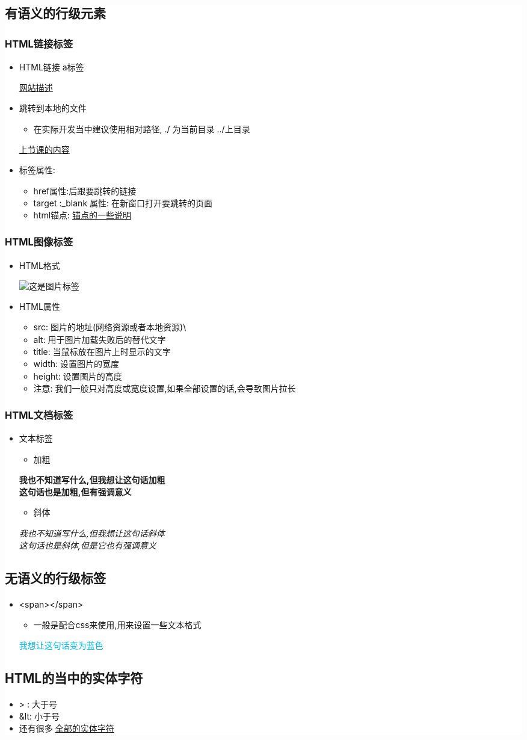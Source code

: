 ## 有语义的行级元素
### HTML链接标签 
- HTML链接 a标签


    <a href="链接,要跳转的网址">网站描述</a>
    
- 跳转到本地的文件
   - 在实际开发当中建议使用相对路径, ./ 为当前目录  ../上目录
   
   
    <a href="./02.html">上节课的内容</a>
- 标签属性:
   - href属性:后跟要跳转的链接
   - target :_blank 属性: 在新窗口打开要跳转的页面 
   - html锚点: <a href="https://www.cnblogs.com/mfmdaoyou/p/7105358.html">锚点的一些说明</a>

### HTML图像标签
- HTML格式

    
    <img src="http://imgsrc.baidu.com/forum/w%3D580/sign=1540629246c2d562f208d0e5d71
    090f3/6e52224e251f95ca7db05e44c0177f3e66095250.jpg" 
    width="500px"  alt="这是图片标签" title="这是我老婆">
- HTML属性
   - src: 图片的地址(网络资源或者本地资源)\
   - alt: 用于图片加载失败后的替代文字
   - title: 当鼠标放在图片上时显示的文字
   - width: 设置图片的宽度
   - height:  设置图片的高度
   - 注意: 我们一般只对高度或宽度设置,如果全部设置的话,会导致图片拉长
   
### HTML文档标签
- 文本标签
   - 加粗
    
    
    <b>我也不知道写什么,但我想让这句话加粗</b><br>
    <strong>这句话也是加粗,但有强调意义</strong><br>
   - 斜体


    <i>我也不知道写什么,但我想让这句话斜体</i><br>
    <em>这句话也是斜体,但是它也有强调意义</em><br>
## 无语义的行级标签
- \<span>\</span>
    - 一般是配合css来使用,用来设置一些文本格式


     <span style="color: deepskyblue">  我想让这句话变为蓝色</span>

## HTML的当中的实体字符
- &gt; : 大于号
- &lt: 小于号
- 还有很多 <a href="http://www.w3school.com.cn/html/html_entities.asp">全部的实体字符</a>
